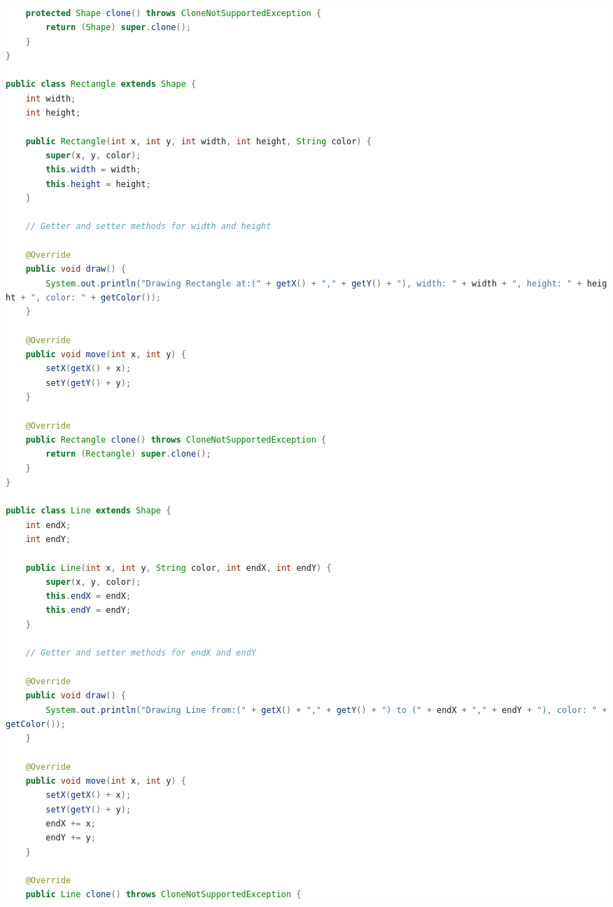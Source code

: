 ```java
    protected Shape clone() throws CloneNotSupportedException {
        return (Shape) super.clone();
    }
}

public class Rectangle extends Shape {
    int width;
    int height;

    public Rectangle(int x, int y, int width, int height, String color) {
        super(x, y, color);
        this.width = width;
        this.height = height;
    }

    // Getter and setter methods for width and height

    @Override
    public void draw() {
        System.out.println("Drawing Rectangle at:(" + getX() + "," + getY() + "), width: " + width + ", height: " + height + ", color: " + getColor());
    }

    @Override
    public void move(int x, int y) {
        setX(getX() + x);
        setY(getY() + y);
    }

    @Override
    public Rectangle clone() throws CloneNotSupportedException {
        return (Rectangle) super.clone();
    }
}

public class Line extends Shape {
    int endX;
    int endY;

    public Line(int x, int y, String color, int endX, int endY) {
        super(x, y, color);
        this.endX = endX;
        this.endY = endY;
    }

    // Getter and setter methods for endX and endY

    @Override
    public void draw() {
        System.out.println("Drawing Line from:(" + getX() + "," + getY() + ") to (" + endX + "," + endY + "), color: " + getColor());
    }

    @Override
    public void move(int x, int y) {
        setX(getX() + x);
        setY(getY() + y);
        endX += x;
        endY += y;
    }

    @Override
    public Line clone() throws CloneNotSupportedException {
```